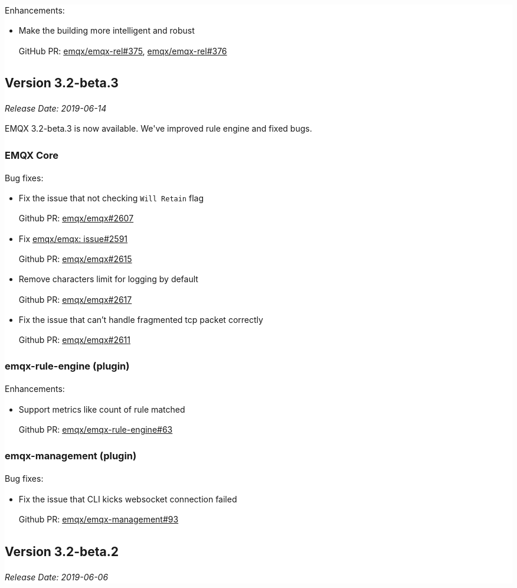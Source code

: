 Enhancements:

  - Make the building more intelligent and robust
    
    GitHub PR:
    [emqx/emqx-rel\#375](https://github.com/emqx/emqx-rel/pull/375),
    [emqx/emqx-rel\#376](https://github.com/emqx/emqx-rel/pull/376)

## Version 3.2-beta.3

*Release Date: 2019-06-14*

EMQX 3.2-beta.3 is now available. We've improved rule engine and fixed
bugs.

### EMQX Core

Bug fixes:

  - Fix the issue that not checking `Will Retain` flag
    
    Github PR: [emqx/emqx\#2607](https://github.com/emqx/emqx/pull/2607)

  - Fix [emqx/emqx:
    issue\#2591](https://github.com/emqx/emqx/issues/2591)
    
    Github PR: [emqx/emqx\#2615](https://github.com/emqx/emqx/pull/2615)

  - Remove characters limit for logging by default
    
    Github PR: [emqx/emqx\#2617](https://github.com/emqx/emqx/pull/2617)

  - Fix the issue that can’t handle fragmented tcp packet correctly
    
    Github PR: [emqx/emqx\#2611](https://github.com/emqx/emqx/pull/2611)

### emqx-rule-engine (plugin)

Enhancements:

  - Support metrics like count of rule matched
    
    Github PR:
    [emqx/emqx-rule-engine\#63](https://github.com/emqx/emqx-rule-engine/pull/63)

### emqx-management (plugin)

Bug fixes:

  - Fix the issue that CLI kicks websocket connection failed
    
    Github PR:
    [emqx/emqx-management\#93](https://github.com/emqx/emqx-management/pull/93)

## Version 3.2-beta.2

*Release Date: 2019-06-06*
